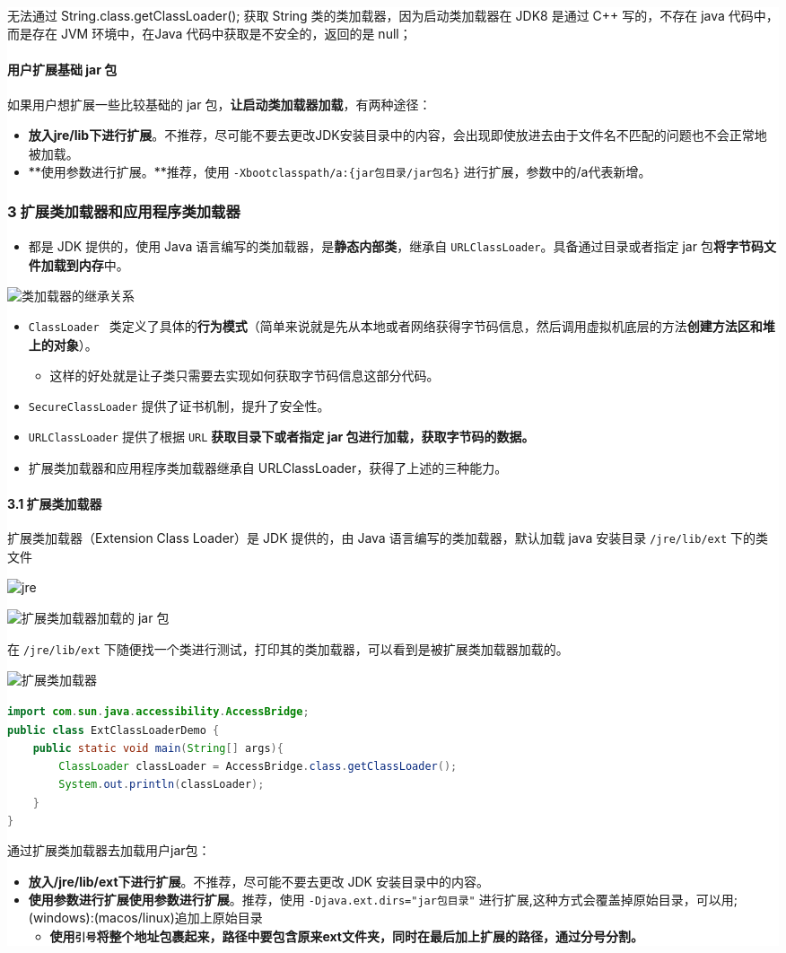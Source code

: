 无法通过  String.class.getClassLoader(); 获取 String 类的类加载器，因为启动类加载器在 JDK8 是通过 C++ 写的，不存在 java 代码中，而是存在 JVM 环境中，在Java 代码中获取是不安全的，返回的是 null；



#### 用户扩展基础 jar 包

如果用户想扩展一些比较基础的 jar 包，**让启动类加载器加载**，有两种途径：

- **放入jre/lib下进行扩展**。不推荐，尽可能不要去更改JDK安装目录中的内容，会出现即使放进去由于文件名不匹配的问题也不会正常地被加载。
- **使用参数进行扩展。**推荐，使用 `-Xbootclasspath/a:{jar包目录/jar包名}` 进行扩展，参数中的/a代表新增。





### 3 扩展类加载器和应用程序类加载器

- 都是 JDK 提供的，使用 Java 语言编写的类加载器，是**静态内部类**，继承自 `URLClassLoader`。具备通过目录或者指定 jar 包**将字节码文件加载到内存**中。

![类加载器的继承关系](https://web-tlias-mmh.oss-cn-beijing.aliyuncs.com/img/eea2c3f7-c944-453e-95e7-5b5ce3ab36a7.png)

- `ClassLoader ` 类定义了具体的**行为模式**（简单来说就是先从本地或者网络获得字节码信息，然后调用虚拟机底层的方法**创建方法区和堆上的对象**）。
  - 这样的好处就是让子类只需要去实现如何获取字节码信息这部分代码。

- `SecureClassLoader` 提供了证书机制，提升了安全性。
- `URLClassLoader` 提供了根据 `URL` **获取目录下或者指定 jar 包进行加载，获取字节码的数据。**
- 扩展类加载器和应用程序类加载器继承自 URLClassLoader，获得了上述的三种能力。



#### 3.1 扩展类加载器

扩展类加载器（Extension Class Loader）是 JDK 提供的，由 Java 语言编写的类加载器，默认加载 java 安装目录 `/jre/lib/ext` 下的类文件

![jre](https://web-tlias-mmh.oss-cn-beijing.aliyuncs.com/img/image-20240917122241694.png)



![扩展类加载器加载的 jar 包](https://web-tlias-mmh.oss-cn-beijing.aliyuncs.com/img/image-20240917122315192.png)

在 `/jre/lib/ext` 下随便找一个类进行测试，打印其的类加载器，可以看到是被扩展类加载器加载的。

![扩展类加载器](https://web-tlias-mmh.oss-cn-beijing.aliyuncs.com/img/image-20240920172102702.png)

```Java
import com.sun.java.accessibility.AccessBridge;
public class ExtClassLoaderDemo {
	public static void main(String[] args){
		ClassLoader classLoader = AccessBridge.class.getClassLoader();
		System.out.println(classLoader);
	}
}
```

通过扩展类加载器去加载用户jar包：

- **放入/jre/lib/ext下进行扩展**。不推荐，尽可能不要去更改 JDK 安装目录中的内容。
- **使用参数进行扩展使用参数进行扩展**。推荐，使用 `-Djava.ext.dirs="jar包目录"` 进行扩展,这种方式会覆盖掉原始目录，可以用;(windows):(macos/linux)追加上原始目录
  - **使用`引号`将整个地址包裹起来，路径中要包含原来ext文件夹，同时在最后加上扩展的路径，通过分号分割。**
